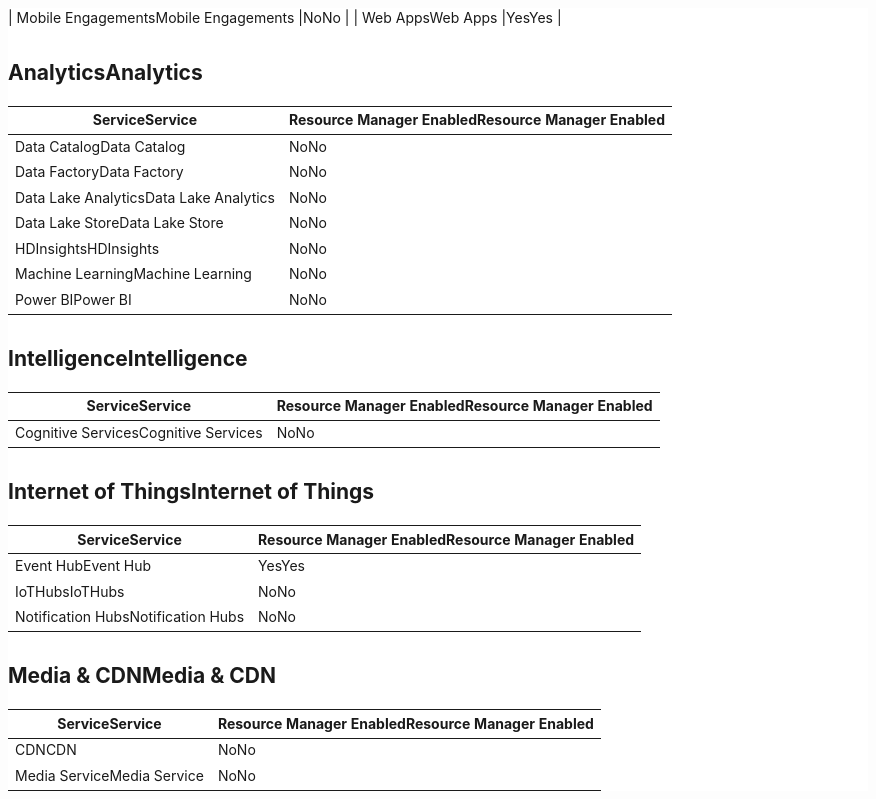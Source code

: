 | <span data-ttu-id="c0853-166">Mobile Engagements</span><span class="sxs-lookup"><span data-stu-id="c0853-166">Mobile Engagements</span></span> |<span data-ttu-id="c0853-167">No</span><span class="sxs-lookup"><span data-stu-id="c0853-167">No</span></span> |
| <span data-ttu-id="c0853-168">Web Apps</span><span class="sxs-lookup"><span data-stu-id="c0853-168">Web Apps</span></span> |<span data-ttu-id="c0853-169">Yes</span><span class="sxs-lookup"><span data-stu-id="c0853-169">Yes</span></span> |

## <a name="analytics"></a><span data-ttu-id="c0853-170">Analytics</span><span class="sxs-lookup"><span data-stu-id="c0853-170">Analytics</span></span>
| <span data-ttu-id="c0853-171">Service</span><span class="sxs-lookup"><span data-stu-id="c0853-171">Service</span></span> | <span data-ttu-id="c0853-172">Resource Manager Enabled</span><span class="sxs-lookup"><span data-stu-id="c0853-172">Resource Manager Enabled</span></span> |
| --- | --- |
| <span data-ttu-id="c0853-173">Data Catalog</span><span class="sxs-lookup"><span data-stu-id="c0853-173">Data Catalog</span></span> |<span data-ttu-id="c0853-174">No</span><span class="sxs-lookup"><span data-stu-id="c0853-174">No</span></span> |
| <span data-ttu-id="c0853-175">Data Factory</span><span class="sxs-lookup"><span data-stu-id="c0853-175">Data Factory</span></span> |<span data-ttu-id="c0853-176">No</span><span class="sxs-lookup"><span data-stu-id="c0853-176">No</span></span> |
| <span data-ttu-id="c0853-177">Data Lake Analytics</span><span class="sxs-lookup"><span data-stu-id="c0853-177">Data Lake Analytics</span></span> |<span data-ttu-id="c0853-178">No</span><span class="sxs-lookup"><span data-stu-id="c0853-178">No</span></span> |
| <span data-ttu-id="c0853-179">Data Lake Store</span><span class="sxs-lookup"><span data-stu-id="c0853-179">Data Lake Store</span></span> |<span data-ttu-id="c0853-180">No</span><span class="sxs-lookup"><span data-stu-id="c0853-180">No</span></span> |
| <span data-ttu-id="c0853-181">HDInsights</span><span class="sxs-lookup"><span data-stu-id="c0853-181">HDInsights</span></span> |<span data-ttu-id="c0853-182">No</span><span class="sxs-lookup"><span data-stu-id="c0853-182">No</span></span> |
| <span data-ttu-id="c0853-183">Machine Learning</span><span class="sxs-lookup"><span data-stu-id="c0853-183">Machine Learning</span></span> |<span data-ttu-id="c0853-184">No</span><span class="sxs-lookup"><span data-stu-id="c0853-184">No</span></span> |
| <span data-ttu-id="c0853-185">Power BI</span><span class="sxs-lookup"><span data-stu-id="c0853-185">Power BI</span></span> |<span data-ttu-id="c0853-186">No</span><span class="sxs-lookup"><span data-stu-id="c0853-186">No</span></span> |

## <a name="intelligence"></a><span data-ttu-id="c0853-187">Intelligence</span><span class="sxs-lookup"><span data-stu-id="c0853-187">Intelligence</span></span>
| <span data-ttu-id="c0853-188">Service</span><span class="sxs-lookup"><span data-stu-id="c0853-188">Service</span></span> | <span data-ttu-id="c0853-189">Resource Manager Enabled</span><span class="sxs-lookup"><span data-stu-id="c0853-189">Resource Manager Enabled</span></span> |
| --- | --- |
| <span data-ttu-id="c0853-190">Cognitive Services</span><span class="sxs-lookup"><span data-stu-id="c0853-190">Cognitive Services</span></span> |<span data-ttu-id="c0853-191">No</span><span class="sxs-lookup"><span data-stu-id="c0853-191">No</span></span> |

## <a name="internet-of-things"></a><span data-ttu-id="c0853-192">Internet of Things</span><span class="sxs-lookup"><span data-stu-id="c0853-192">Internet of Things</span></span>
| <span data-ttu-id="c0853-193">Service</span><span class="sxs-lookup"><span data-stu-id="c0853-193">Service</span></span> | <span data-ttu-id="c0853-194">Resource Manager Enabled</span><span class="sxs-lookup"><span data-stu-id="c0853-194">Resource Manager Enabled</span></span> |
| --- | --- |
| <span data-ttu-id="c0853-195">Event Hub</span><span class="sxs-lookup"><span data-stu-id="c0853-195">Event Hub</span></span> |<span data-ttu-id="c0853-196">Yes</span><span class="sxs-lookup"><span data-stu-id="c0853-196">Yes</span></span> |
| <span data-ttu-id="c0853-197">IoTHubs</span><span class="sxs-lookup"><span data-stu-id="c0853-197">IoTHubs</span></span> |<span data-ttu-id="c0853-198">No</span><span class="sxs-lookup"><span data-stu-id="c0853-198">No</span></span> |
| <span data-ttu-id="c0853-199">Notification Hubs</span><span class="sxs-lookup"><span data-stu-id="c0853-199">Notification Hubs</span></span> |<span data-ttu-id="c0853-200">No</span><span class="sxs-lookup"><span data-stu-id="c0853-200">No</span></span> |

## <a name="media--cdn"></a><span data-ttu-id="c0853-201">Media & CDN</span><span class="sxs-lookup"><span data-stu-id="c0853-201">Media & CDN</span></span>
| <span data-ttu-id="c0853-202">Service</span><span class="sxs-lookup"><span data-stu-id="c0853-202">Service</span></span> | <span data-ttu-id="c0853-203">Resource Manager Enabled</span><span class="sxs-lookup"><span data-stu-id="c0853-203">Resource Manager Enabled</span></span> |
| --- | --- |
| <span data-ttu-id="c0853-204">CDN</span><span class="sxs-lookup"><span data-stu-id="c0853-204">CDN</span></span> |<span data-ttu-id="c0853-205">No</span><span class="sxs-lookup"><span data-stu-id="c0853-205">No</span></span> |
| <span data-ttu-id="c0853-206">Media Service</span><span class="sxs-lookup"><span data-stu-id="c0853-206">Media Service</span></span> |<span data-ttu-id="c0853-207">No</span><span class="sxs-lookup"><span data-stu-id="c0853-207">No</span></span> |
